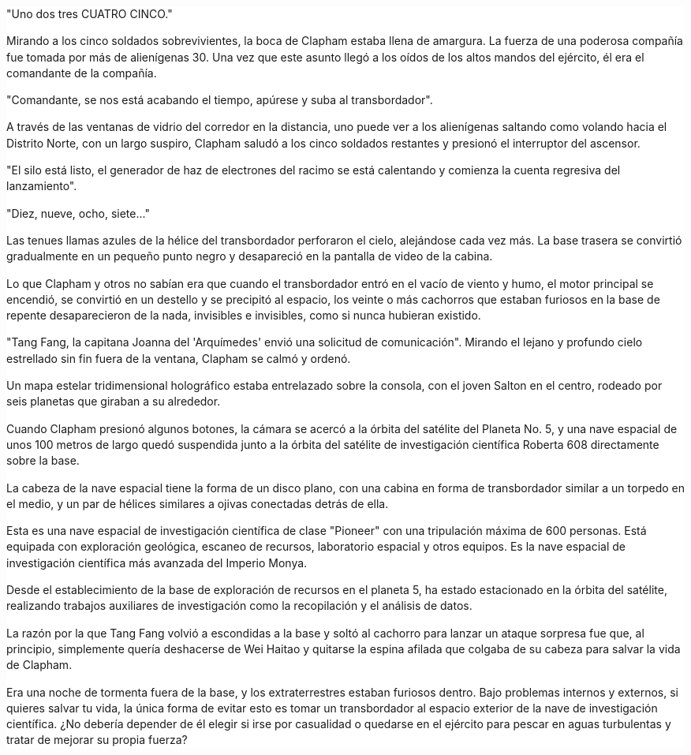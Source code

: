 "Uno dos tres CUATRO CINCO."

Mirando a los cinco soldados sobrevivientes, la boca de Clapham estaba llena de amargura. La fuerza de una poderosa compañía fue tomada por más de alienígenas 30. Una vez que este asunto llegó a los oídos de los altos mandos del ejército, él era el comandante de la compañía.

"Comandante, se nos está acabando el tiempo, apúrese y suba al transbordador".

A través de las ventanas de vidrio del corredor en la distancia, uno puede ver a los alienígenas saltando como volando hacia el Distrito Norte, con un largo suspiro, Clapham saludó a los cinco soldados restantes y presionó el interruptor del ascensor.

"El silo está listo, el generador de haz de electrones del racimo se está calentando y comienza la cuenta regresiva del lanzamiento".

"Diez, nueve, ocho, siete..."

Las tenues llamas azules de la hélice del transbordador perforaron el cielo, alejándose cada vez más. La base trasera se convirtió gradualmente en un pequeño punto negro y desapareció en la pantalla de video de la cabina.

Lo que Clapham y otros no sabían era que cuando el transbordador entró en el vacío de viento y humo, el motor principal se encendió, se convirtió en un destello y se precipitó al espacio, los veinte o más cachorros que estaban furiosos en la base de repente desaparecieron de la nada, invisibles e invisibles, como si nunca hubieran existido.

"Tang Fang, la capitana Joanna del 'Arquímedes' envió una solicitud de comunicación". Mirando el lejano y profundo cielo estrellado sin fin fuera de la ventana, Clapham se calmó y ordenó.

Un mapa estelar tridimensional holográfico estaba entrelazado sobre la consola, con el joven Salton en el centro, rodeado por seis planetas que giraban a su alrededor.

Cuando Clapham presionó algunos botones, la cámara se acercó a la órbita del satélite del Planeta No. 5, y una nave espacial de unos 100 metros de largo quedó suspendida junto a la órbita del satélite de investigación científica Roberta 608 directamente sobre la base.

La cabeza de la nave espacial tiene la forma de un disco plano, con una cabina en forma de transbordador similar a un torpedo en el medio, y un par de hélices similares a ojivas conectadas detrás de ella.

Esta es una nave espacial de investigación científica de clase "Pioneer" con una tripulación máxima de 600 personas. Está equipada con exploración geológica, escaneo de recursos, laboratorio espacial y otros equipos. Es la nave espacial de investigación científica más avanzada del Imperio Monya.

Desde el establecimiento de la base de exploración de recursos en el planeta 5, ha estado estacionado en la órbita del satélite, realizando trabajos auxiliares de investigación como la recopilación y el análisis de datos.

La razón por la que Tang Fang volvió a escondidas a la base y soltó al cachorro para lanzar un ataque sorpresa fue que, al principio, simplemente quería deshacerse de Wei Haitao y quitarse la espina afilada que colgaba de su cabeza para salvar la vida de Clapham.

Era una noche de tormenta fuera de la base, y los extraterrestres estaban furiosos dentro. Bajo problemas internos y externos, si quieres salvar tu vida, la única forma de evitar esto es tomar un transbordador al espacio exterior de la nave de investigación científica. ¿No debería depender de él elegir si irse por casualidad o quedarse en el ejército para pescar en aguas turbulentas y tratar de mejorar su propia fuerza?
